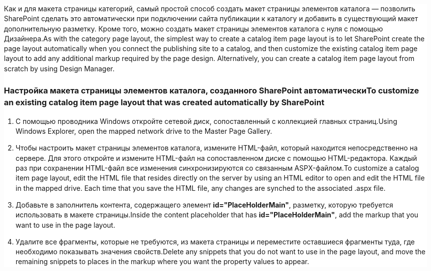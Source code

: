     
    
<span data-ttu-id="12611-p113">Как и для макета страницы категорий, самый простой способ создать макет страницы элементов каталога — позволить SharePoint сделать это автоматически при подключении сайта публикации к каталогу и добавить в существующий макет дополнительную разметку. Кроме того, можно создать макет страницы элементов каталога с нуля с помощью Дизайнера.</span><span class="sxs-lookup"><span data-stu-id="12611-p113">As with the category page layout, the simplest way to create a catalog item page layout is to let SharePoint create the page layout automatically when you connect the publishing site to a catalog, and then customize the existing catalog item page layout to add any additional markup required by the page design. Alternatively, you can create a catalog item page layout from scratch by using Design Manager.</span></span>
  
    
    

### <a name="to-customize-an-existing-catalog-item-page-layout-that-was-created-automatically-by-sharepoint"></a><span data-ttu-id="12611-192">Настройка макета страницы элементов каталога, созданного SharePoint автоматически</span><span class="sxs-lookup"><span data-stu-id="12611-192">To customize an existing catalog item page layout that was created automatically by SharePoint</span></span>


1. <span data-ttu-id="12611-193">С помощью проводника Windows откройте сетевой диск, сопоставленный с коллекцией главных страниц.</span><span class="sxs-lookup"><span data-stu-id="12611-193">Using Windows Explorer, open the mapped network drive to the Master Page Gallery.</span></span>
    
  
2. <span data-ttu-id="12611-p114">Чтобы настроить макет страницы элементов каталога, измените HTML-файл, который находится непосредственно на сервере. Для этого откройте и измените HTML-файл на сопоставленном диске с помощью HTML-редактора. Каждый раз при сохранении HTML-файл все изменения синхронизируются со связанным ASPX-файлом.</span><span class="sxs-lookup"><span data-stu-id="12611-p114">To customize a catalog item page layout, edit the HTML file that resides directly on the server by using an HTML editor to open and edit the HTML file in the mapped drive. Each time that you save the HTML file, any changes are synched to the associated .aspx file.</span></span>
    
  
3. <span data-ttu-id="12611-196">Добавьте в заполнитель контента, содержащего элемент **id="PlaceHolderMain"**, разметку, которую требуется использовать в макете страницы.</span><span class="sxs-lookup"><span data-stu-id="12611-196">Inside the content placeholder that has **id="PlaceHolderMain"**, add the markup that you want to use in the page layout.</span></span>
    
  
4. <span data-ttu-id="12611-197">Удалите все фрагменты, которые не требуются, из макета страницы и переместите оставшиеся фрагменты туда, где необходимо показывать значения свойств.</span><span class="sxs-lookup"><span data-stu-id="12611-197">Delete any snippets that you do not want to use in the page layout, and move the remaining snippets to places in the markup where you want the property values to appear.</span></span>
    